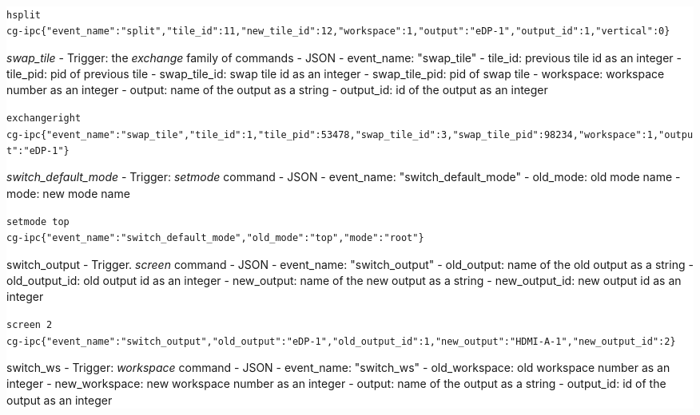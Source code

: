 ```
hsplit
cg-ipc{"event_name":"split","tile_id":11,"new_tile_id":12,"workspace":1,"output":"eDP-1","output_id":1,"vertical":0}
```

*swap_tile*
	- Trigger: the *exchange* family of commands
	- JSON
		- event_name: "swap_tile"
		- tile_id: previous tile id as an integer
		- tile_pid: pid of previous tile
		- swap_tile_id: swap tile id as an integer
		- swap_tile_pid: pid of swap tile
		- workspace: workspace number as an integer
		- output: name of the output as a string
		- output_id: id of the output as an integer

```
exchangeright
cg-ipc{"event_name":"swap_tile","tile_id":1,"tile_pid":53478,"swap_tile_id":3,"swap_tile_pid":98234,"workspace":1,"output":"eDP-1"}
```

*switch_default_mode*
	- Trigger: *setmode* command
	- JSON
		- event_name: "switch_default_mode"
		- old_mode: old mode name
		- mode: new mode name

```
setmode top
cg-ipc{"event_name":"switch_default_mode","old_mode":"top","mode":"root"}
```

switch_output
	- Trigger. *screen* command
	- JSON
		- event_name: "switch_output"
		- old_output: name of the old output as a string
		- old_output_id: old output id as an integer
		- new_output: name of the new output as a string
		- new_output_id: new output id as an integer

```
screen 2
cg-ipc{"event_name":"switch_output","old_output":"eDP-1","old_output_id":1,"new_output":"HDMI-A-1","new_output_id":2}
```

switch_ws
	- Trigger: *workspace* command
	- JSON
		- event_name: "switch_ws"
		- old_workspace: old workspace number as an integer
		- new_workspace: new workspace number as an integer
		- output: name of the output as a string
		- output_id: id of the output as an integer

